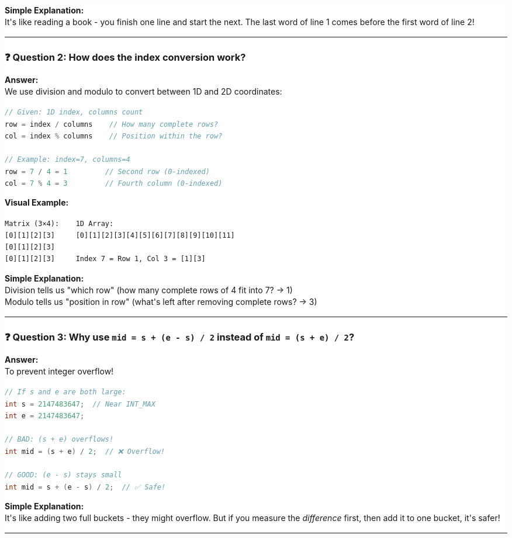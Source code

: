 **Simple Explanation:**  
It's like reading a book - you finish one line and start the next. The last word of line 1 comes before the first word of line 2!

---

### ❓ Question 2: How does the index conversion work?

**Answer:**  
We use division and modulo to convert between 1D and 2D coordinates:

```cpp
// Given: 1D index, columns count
row = index / columns    // How many complete rows?
col = index % columns    // Position within the row?

// Example: index=7, columns=4
row = 7 / 4 = 1         // Second row (0-indexed)
col = 7 % 4 = 3         // Fourth column (0-indexed)
```

**Visual Example:**
```
Matrix (3×4):    1D Array:
[0][1][2][3]     [0][1][2][3][4][5][6][7][8][9][10][11]
[0][1][2][3]      
[0][1][2][3]     Index 7 = Row 1, Col 3 = [1][3]
```

**Simple Explanation:**  
Division tells us "which row" (how many complete rows of 4 fit into 7? → 1)  
Modulo tells us "position in row" (what's left after removing complete rows? → 3)

---

### ❓ Question 3: Why use `mid = s + (e - s) / 2` instead of `mid = (s + e) / 2`?

**Answer:**  
To prevent integer overflow!

```cpp
// If s and e are both large:
int s = 2147483647;  // Near INT_MAX
int e = 2147483647;

// BAD: (s + e) overflows!
int mid = (s + e) / 2;  // ❌ Overflow!

// GOOD: (e - s) stays small
int mid = s + (e - s) / 2;  // ✅ Safe!
```

**Simple Explanation:**  
It's like adding two full buckets - they might overflow. But if you measure the *difference* first, then add it to one bucket, it's safer!

---